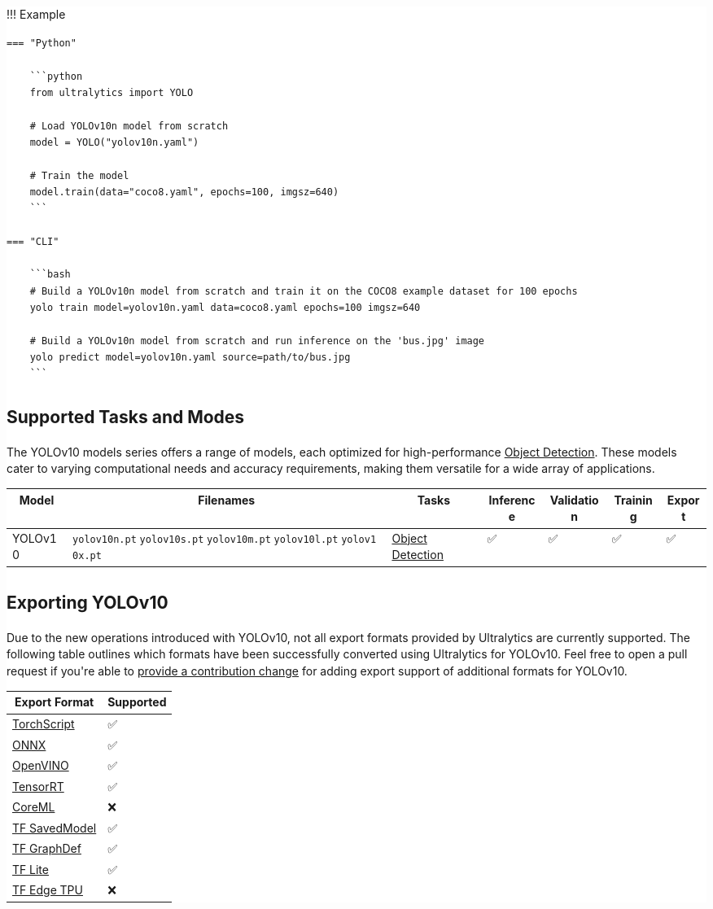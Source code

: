 !!! Example

    === "Python"

        ```python
        from ultralytics import YOLO

        # Load YOLOv10n model from scratch
        model = YOLO("yolov10n.yaml")

        # Train the model
        model.train(data="coco8.yaml", epochs=100, imgsz=640)
        ```

    === "CLI"

        ```bash
        # Build a YOLOv10n model from scratch and train it on the COCO8 example dataset for 100 epochs
        yolo train model=yolov10n.yaml data=coco8.yaml epochs=100 imgsz=640

        # Build a YOLOv10n model from scratch and run inference on the 'bus.jpg' image
        yolo predict model=yolov10n.yaml source=path/to/bus.jpg
        ```

## Supported Tasks and Modes

The YOLOv10 models series offers a range of models, each optimized for high-performance [Object Detection](../tasks/detect.md). These models cater to varying computational needs and accuracy requirements, making them versatile for a wide array of applications.

| Model   | Filenames                                                             | Tasks                                  | Inference | Validation | Training | Export |
| ------- | --------------------------------------------------------------------- | -------------------------------------- | --------- | ---------- | -------- | ------ |
| YOLOv10 | `yolov10n.pt` `yolov10s.pt` `yolov10m.pt` `yolov10l.pt` `yolov10x.pt` | [Object Detection](../tasks/detect.md) | ✅        | ✅         | ✅       | ✅     |

## Exporting YOLOv10

Due to the new operations introduced with YOLOv10, not all export formats provided by Ultralytics are currently supported. The following table outlines which formats have been successfully converted using Ultralytics for YOLOv10. Feel free to open a pull request if you're able to [provide a contribution change](../help/contributing.md) for adding export support of additional formats for YOLOv10.

| Export Format                                     | Supported |
| ------------------------------------------------- | --------- |
| [TorchScript](../integrations/torchscript.md)     | ✅        |
| [ONNX](../integrations/onnx.md)                   | ✅        |
| [OpenVINO](../integrations/openvino.md)           | ✅        |
| [TensorRT](../integrations/tensorrt.md)           | ✅        |
| [CoreML](../integrations/coreml.md)               | ❌        |
| [TF SavedModel](../integrations/tf-savedmodel.md) | ✅        |
| [TF GraphDef](../integrations/tf-graphdef.md)     | ✅        |
| [TF Lite](../integrations/tflite.md)              | ✅        |
| [TF Edge TPU](../integrations/edge-tpu.md)        | ❌        |